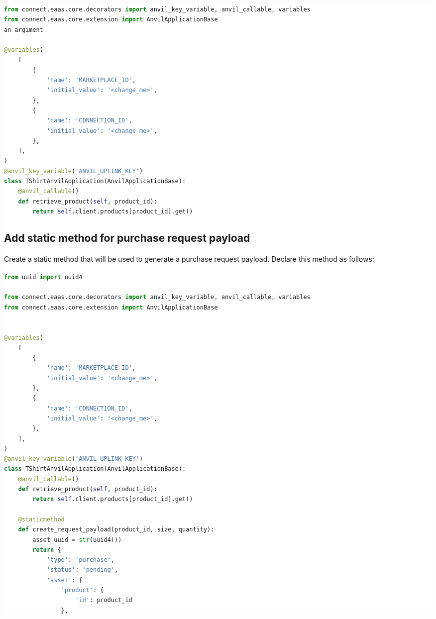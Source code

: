 
```python hl_lines="1 19-21"
from connect.eaas.core.decorators import anvil_key_variable, anvil_callable, variables
from connect.eaas.core.extension import AnvilApplicationBase
an argiment

@variables(
    [
        {
            'name': 'MARKETPLACE_ID',
            'initial_value': '<change_me>',
        },
        {
            'name': 'CONNECTION_ID',
            'initial_value': '<change_me>',
        },
    ],
)
@anvil_key_variable('ANVIL_UPLINK_KEY')
class TShirtAnvilApplication(AnvilApplicationBase):
    @anvil_callable()
    def retrieve_product(self, product_id):
        return self.client.products[product_id].get()
```

## Add static method for purchase request payload

Create a static method that will be used to generate a purchase request payload. 
Declare this method as follows:

``` python hl_lines="1 25-106"
from uuid import uuid4

from connect.eaas.core.decorators import anvil_key_variable, anvil_callable, variables
from connect.eaas.core.extension import AnvilApplicationBase


@variables(
    [
        {
            'name': 'MARKETPLACE_ID',
            'initial_value': '<change_me>',
        },
        {
            'name': 'CONNECTION_ID',
            'initial_value': '<change_me>',
        },
    ],
)
@anvil_key_variable('ANVIL_UPLINK_KEY')
class TShirtAnvilApplication(AnvilApplicationBase):
    @anvil_callable()
    def retrieve_product(self, product_id):
        return self.client.products[product_id].get()

    @staticmethod
    def create_request_payload(product_id, size, quantity):
        asset_uuid = str(uuid4())
        return {
            'type': 'purchase',
            'status': 'pending',
            'asset': {
                'product': {
                    'id': product_id
                },
```